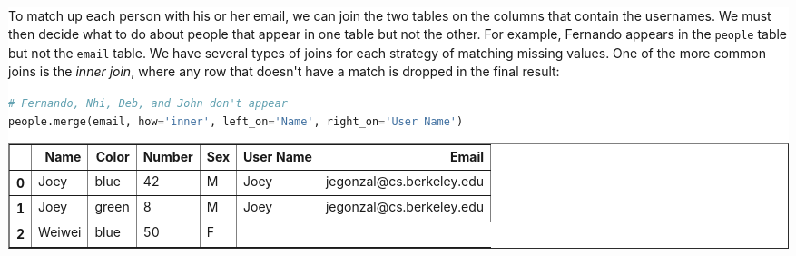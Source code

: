

To match up each person with his or her email, we can join the two tables on the columns that contain the usernames. We must then decide what to do about people that appear in one table but not the other. For example, Fernando appears in the `people` table but not the `email` table. We have several types of joins for each strategy of matching missing values. One of the more common joins is the *inner join*, where any row that doesn't have a match is dropped in the final result:


```python
# Fernando, Nhi, Deb, and John don't appear
people.merge(email, how='inner', left_on='Name', right_on='User Name')
```




<div>
<style scoped>
    .dataframe tbody tr th:only-of-type {
        vertical-align: middle;
    }

    .dataframe tbody tr th {
        vertical-align: top;
    }

    .dataframe thead th {
        text-align: right;
    }
</style>
<table border="1" class="dataframe">
  <thead>
    <tr style="text-align: right;">
      <th></th>
      <th>Name</th>
      <th>Color</th>
      <th>Number</th>
      <th>Sex</th>
      <th>User Name</th>
      <th>Email</th>
    </tr>
  </thead>
  <tbody>
    <tr>
      <th>0</th>
      <td>Joey</td>
      <td>blue</td>
      <td>42</td>
      <td>M</td>
      <td>Joey</td>
      <td>jegonzal@cs.berkeley.edu</td>
    </tr>
    <tr>
      <th>1</th>
      <td>Joey</td>
      <td>green</td>
      <td>8</td>
      <td>M</td>
      <td>Joey</td>
      <td>jegonzal@cs.berkeley.edu</td>
    </tr>
    <tr>
      <th>2</th>
      <td>Weiwei</td>
      <td>blue</td>
      <td>50</td>
      <td>F</td>